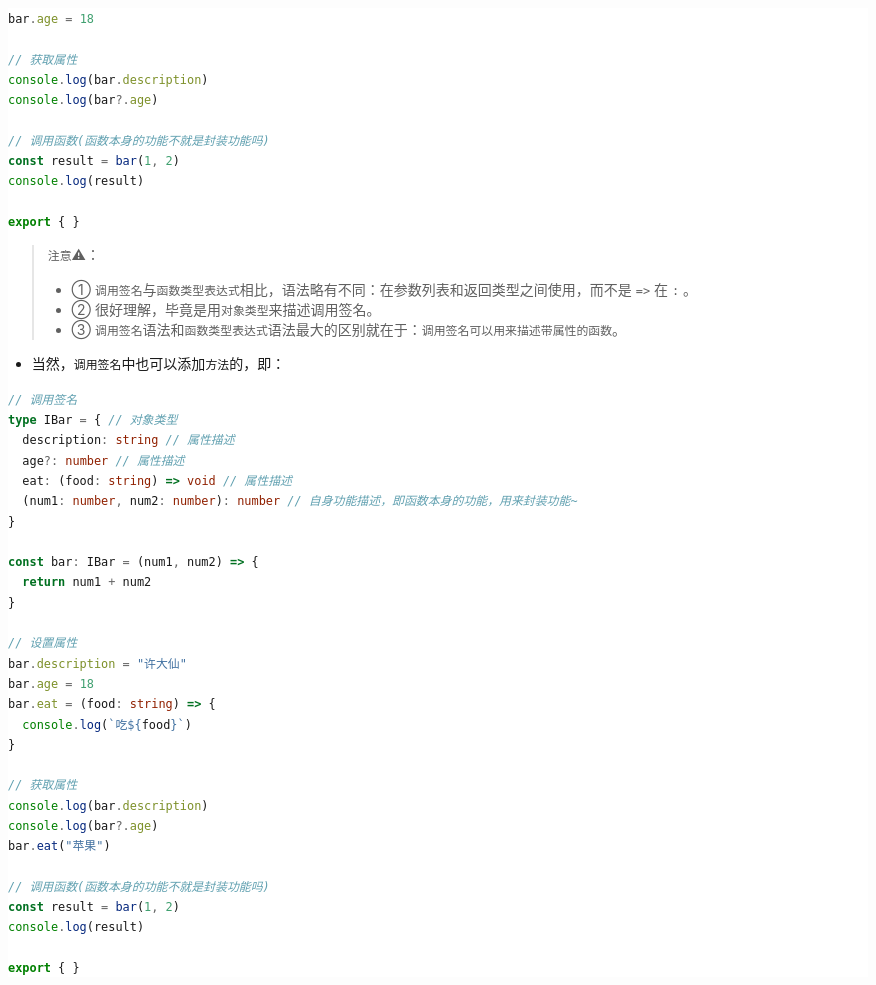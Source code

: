 ```ts {2-6,8,13-14}
bar.age = 18

// 获取属性
console.log(bar.description)
console.log(bar?.age)

// 调用函数(函数本身的功能不就是封装功能吗)
const result = bar(1, 2)
console.log(result)

export { }
```

> `注意`⚠️：
>
> * ① `调用签名`与`函数类型表达式`相比，语法略有不同：在参数列表和返回类型之间使用，而不是 `=>` 在 `:` 。
> * ② 很好理解，毕竟是用`对象类型`来描述调用签名。
> * ③ `调用签名`语法和`函数类型表达式`语法最大的区别就在于：`调用签名可以用来描述带属性的函数`。

* 当然，`调用签名`中也可以添加`方法`的，即：

```ts {2-7,9,16}
// 调用签名
type IBar = { // 对象类型
  description: string // 属性描述
  age?: number // 属性描述
  eat: (food: string) => void // 属性描述
  (num1: number, num2: number): number // 自身功能描述，即函数本身的功能，用来封装功能~
}

const bar: IBar = (num1, num2) => {
  return num1 + num2
}

// 设置属性
bar.description = "许大仙"
bar.age = 18
bar.eat = (food: string) => {
  console.log(`吃${food}`)
}

// 获取属性
console.log(bar.description)
console.log(bar?.age)
bar.eat("苹果")

// 调用函数(函数本身的功能不就是封装功能吗)
const result = bar(1, 2)
console.log(result)

export { }
```
